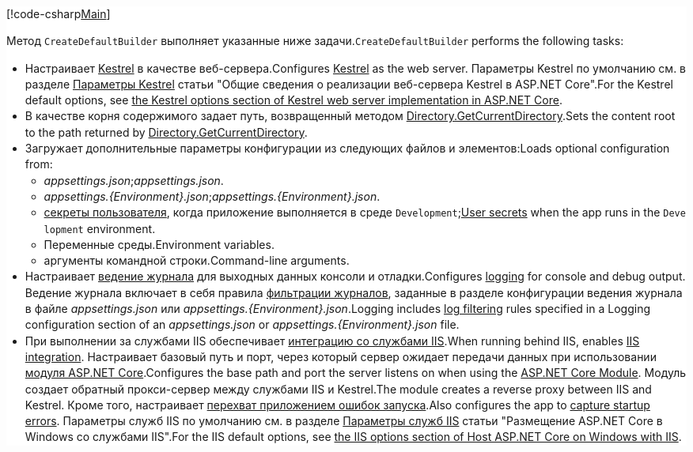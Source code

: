 [!code-csharp[Main](../common/samples/WebApplication1DotNetCore2.0App/Program.cs?name=snippet_Main)]

<span data-ttu-id="d5d1d-114">Метод `CreateDefaultBuilder` выполняет указанные ниже задачи.</span><span class="sxs-lookup"><span data-stu-id="d5d1d-114">`CreateDefaultBuilder` performs the following tasks:</span></span>

* <span data-ttu-id="d5d1d-115">Настраивает [Kestrel](servers/kestrel.md) в качестве веб-сервера.</span><span class="sxs-lookup"><span data-stu-id="d5d1d-115">Configures [Kestrel](servers/kestrel.md) as the web server.</span></span> <span data-ttu-id="d5d1d-116">Параметры Kestrel по умолчанию см. в разделе [Параметры Kestrel](xref:fundamentals/servers/kestrel#kestrel-options) статьи "Общие сведения о реализации веб-сервера Kestrel в ASP.NET Core".</span><span class="sxs-lookup"><span data-stu-id="d5d1d-116">For the Kestrel default options, see [the Kestrel options section of Kestrel web server implementation in ASP.NET Core](xref:fundamentals/servers/kestrel#kestrel-options).</span></span>
* <span data-ttu-id="d5d1d-117">В качестве корня содержимого задает путь, возвращенный методом [Directory.GetCurrentDirectory](/dotnet/api/system.io.directory.getcurrentdirectory).</span><span class="sxs-lookup"><span data-stu-id="d5d1d-117">Sets the content root to the path returned by [Directory.GetCurrentDirectory](/dotnet/api/system.io.directory.getcurrentdirectory).</span></span>
* <span data-ttu-id="d5d1d-118">Загружает дополнительные параметры конфигурации из следующих файлов и элементов:</span><span class="sxs-lookup"><span data-stu-id="d5d1d-118">Loads optional configuration from:</span></span>
  * <span data-ttu-id="d5d1d-119">*appsettings.json*;</span><span class="sxs-lookup"><span data-stu-id="d5d1d-119">*appsettings.json*.</span></span>
  * <span data-ttu-id="d5d1d-120">*appsettings.{Environment}.json*;</span><span class="sxs-lookup"><span data-stu-id="d5d1d-120">*appsettings.{Environment}.json*.</span></span>
  * <span data-ttu-id="d5d1d-121">[секреты пользователя](xref:security/app-secrets), когда приложение выполняется в среде `Development`;</span><span class="sxs-lookup"><span data-stu-id="d5d1d-121">[User secrets](xref:security/app-secrets) when the app runs in the `Development` environment.</span></span>
  * <span data-ttu-id="d5d1d-122">Переменные среды.</span><span class="sxs-lookup"><span data-stu-id="d5d1d-122">Environment variables.</span></span>
  * <span data-ttu-id="d5d1d-123">аргументы командной строки.</span><span class="sxs-lookup"><span data-stu-id="d5d1d-123">Command-line arguments.</span></span>
* <span data-ttu-id="d5d1d-124">Настраивает [ведение журнала](xref:fundamentals/logging/index) для выходных данных консоли и отладки.</span><span class="sxs-lookup"><span data-stu-id="d5d1d-124">Configures [logging](xref:fundamentals/logging/index) for console and debug output.</span></span> <span data-ttu-id="d5d1d-125">Ведение журнала включает в себя правила [фильтрации журналов](xref:fundamentals/logging/index#log-filtering), заданные в разделе конфигурации ведения журнала в файле *appsettings.json* или *appsettings.{Environment}.json*.</span><span class="sxs-lookup"><span data-stu-id="d5d1d-125">Logging includes [log filtering](xref:fundamentals/logging/index#log-filtering) rules specified in a Logging configuration section of an *appsettings.json* or *appsettings.{Environment}.json* file.</span></span>
* <span data-ttu-id="d5d1d-126">При выполнении за службами IIS обеспечивает [интеграцию со службами IIS](xref:host-and-deploy/iis/index).</span><span class="sxs-lookup"><span data-stu-id="d5d1d-126">When running behind IIS, enables [IIS integration](xref:host-and-deploy/iis/index).</span></span> <span data-ttu-id="d5d1d-127">Настраивает базовый путь и порт, через который сервер ожидает передачи данных при использовании [модуля ASP.NET Core](xref:fundamentals/servers/aspnet-core-module).</span><span class="sxs-lookup"><span data-stu-id="d5d1d-127">Configures the base path and port the server listens on when using the [ASP.NET Core Module](xref:fundamentals/servers/aspnet-core-module).</span></span> <span data-ttu-id="d5d1d-128">Модуль создает обратный прокси-сервер между службами IIS и Kestrel.</span><span class="sxs-lookup"><span data-stu-id="d5d1d-128">The module creates a reverse proxy between IIS and Kestrel.</span></span> <span data-ttu-id="d5d1d-129">Кроме того, настраивает [перехват приложением ошибок запуска](#capture-startup-errors).</span><span class="sxs-lookup"><span data-stu-id="d5d1d-129">Also configures the app to [capture startup errors](#capture-startup-errors).</span></span> <span data-ttu-id="d5d1d-130">Параметры служб IIS по умолчанию см. в разделе [Параметры служб IIS](xref:host-and-deploy/iis/index#iis-options) статьи "Размещение ASP.NET Core в Windows со службами IIS".</span><span class="sxs-lookup"><span data-stu-id="d5d1d-130">For the IIS default options, see [the IIS options section of Host ASP.NET Core on Windows with IIS](xref:host-and-deploy/iis/index#iis-options).</span></span>
